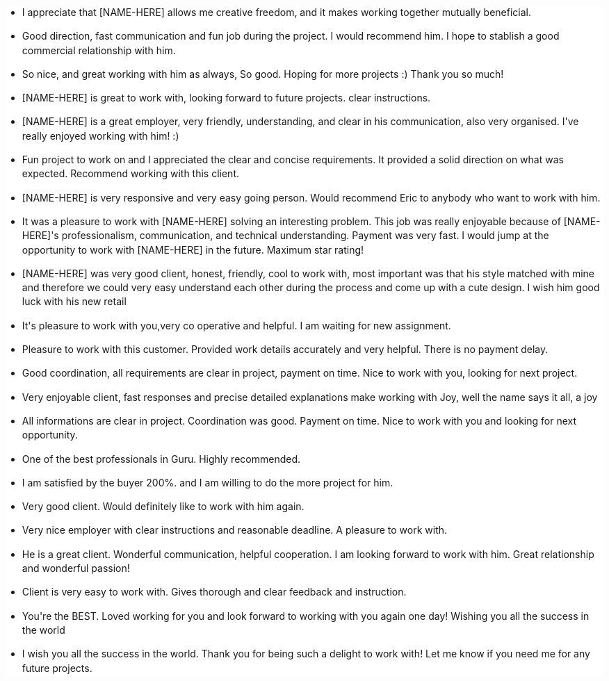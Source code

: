 - I appreciate that [NAME-HERE] allows me creative freedom, and it makes working together mutually beneficial.

- Good direction, fast communication and fun job during the project. I would recommend him. I hope to stablish a good commercial relationship with him.

- So nice, and great working with him as always, So good. Hoping for more projects :) Thank you so much!

- [NAME-HERE] is great to work with, looking forward to future projects. clear instructions.

- [NAME-HERE] is a great employer, very friendly, understanding, and clear in his communication, also very organised. I've really enjoyed working with him! :)

- Fun project to work on and I appreciated the clear and concise requirements. It provided a solid direction on what was expected. Recommend working with this client.

- [NAME-HERE] is very responsive and very easy going person. Would recommend Eric to anybody who want to work with him.

- It was a pleasure to work with [NAME-HERE] solving an interesting problem. This job was really enjoyable because of [NAME-HERE]'s professionalism, communication, and technical understanding. Payment was very fast. I would jump at the opportunity to work with [NAME-HERE] in the future. Maximum star rating!

- [NAME-HERE] was very good client, honest, friendly, cool to work with, most important was that his style matched with mine and therefore we could very easy understand each other during the process and come up with a cute design. I wish him good luck with his new retail

- It's pleasure to work with you,very co operative and helpful. I am waiting for new assignment.

- Pleasure to work with this customer. Provided work details accurately and very helpful. There is no payment delay.

- Good coordination, all requirements are clear in project, payment on time. Nice to work with you, looking for next project.

- Very enjoyable client, fast responses and precise detailed explanations make working with Joy, well the name says it all, a joy

- All informations are clear in project. Coordination was good. Payment on time. Nice to work with you and looking for next opportunity.

- One of the best professionals in Guru. Highly recommended.

- I am satisfied by the buyer 200%. and I am willing to do the more project for him.

- Very good client. Would definitely like to work with him again.

- Very nice employer with clear instructions and reasonable deadline. A pleasure to work with.

- He is a great client. Wonderful communication, helpful cooperation. I am looking forward to work with him. Great relationship and wonderful passion!

- Client is very easy to work with. Gives thorough and clear feedback and instruction.

- You're the BEST. Loved working for you and look forward to working with you again one day! Wishing you all the success in the world

- I wish you all the success in the world. Thank you for being such a delight to work with! Let me know if you need me for any future projects.
